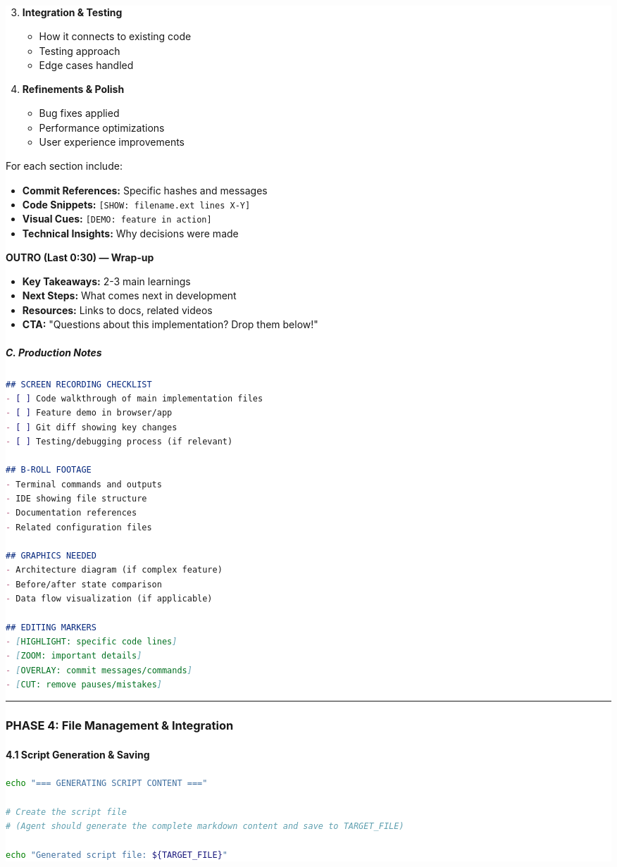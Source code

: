 3. **Integration & Testing**
   - How it connects to existing code
   - Testing approach
   - Edge cases handled

4. **Refinements & Polish**
   - Bug fixes applied
   - Performance optimizations
   - User experience improvements

For each section include:
- **Commit References:** Specific hashes and messages
- **Code Snippets:** `[SHOW: filename.ext lines X-Y]`
- **Visual Cues:** `[DEMO: feature in action]`
- **Technical Insights:** Why decisions were made

**OUTRO (Last 0:30) — Wrap-up**
- **Key Takeaways:** 2-3 main learnings
- **Next Steps:** What comes next in development
- **Resources:** Links to docs, related videos
- **CTA:** "Questions about this implementation? Drop them below!"

##### C. Production Notes
```markdown
## SCREEN RECORDING CHECKLIST
- [ ] Code walkthrough of main implementation files
- [ ] Feature demo in browser/app
- [ ] Git diff showing key changes
- [ ] Testing/debugging process (if relevant)

## B-ROLL FOOTAGE
- Terminal commands and outputs
- IDE showing file structure
- Documentation references
- Related configuration files

## GRAPHICS NEEDED
- Architecture diagram (if complex feature)
- Before/after state comparison
- Data flow visualization (if applicable)

## EDITING MARKERS
- [HIGHLIGHT: specific code lines]
- [ZOOM: important details]
- [OVERLAY: commit messages/commands]
- [CUT: remove pauses/mistakes]
```

---

### PHASE 4: File Management & Integration

#### 4.1 Script Generation & Saving
```bash
echo "=== GENERATING SCRIPT CONTENT ==="

# Create the script file
# (Agent should generate the complete markdown content and save to TARGET_FILE)

echo "Generated script file: ${TARGET_FILE}"
```
